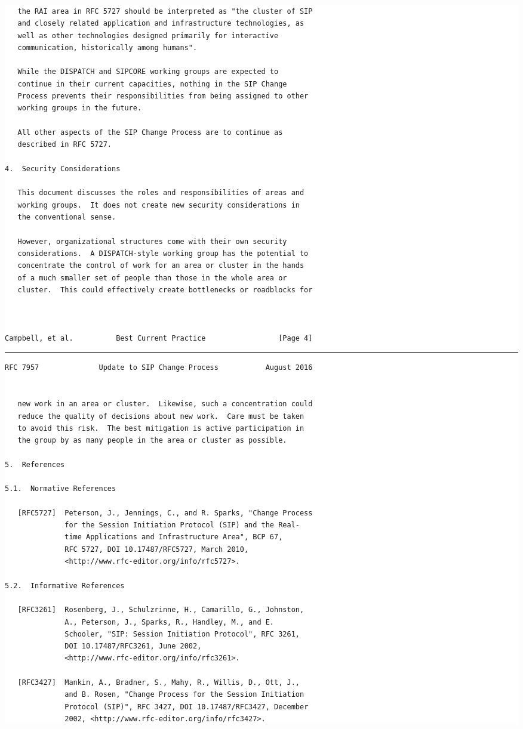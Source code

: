 ``` newpage
   the RAI area in RFC 5727 should be interpreted as "the cluster of SIP
   and closely related application and infrastructure technologies, as
   well as other technologies designed primarily for interactive
   communication, historically among humans".

   While the DISPATCH and SIPCORE working groups are expected to
   continue in their current capacities, nothing in the SIP Change
   Process prevents their responsibilities from being assigned to other
   working groups in the future.

   All other aspects of the SIP Change Process are to continue as
   described in RFC 5727.

4.  Security Considerations

   This document discusses the roles and responsibilities of areas and
   working groups.  It does not create new security considerations in
   the conventional sense.

   However, organizational structures come with their own security
   considerations.  A DISPATCH-style working group has the potential to
   concentrate the control of work for an area or cluster in the hands
   of a much smaller set of people than those in the whole area or
   cluster.  This could effectively create bottlenecks or roadblocks for



Campbell, et al.          Best Current Practice                 [Page 4]
```

------------------------------------------------------------------------

``` newpage
RFC 7957              Update to SIP Change Process           August 2016


   new work in an area or cluster.  Likewise, such a concentration could
   reduce the quality of decisions about new work.  Care must be taken
   to avoid this risk.  The best mitigation is active participation in
   the group by as many people in the area or cluster as possible.

5.  References

5.1.  Normative References

   [RFC5727]  Peterson, J., Jennings, C., and R. Sparks, "Change Process
              for the Session Initiation Protocol (SIP) and the Real-
              time Applications and Infrastructure Area", BCP 67,
              RFC 5727, DOI 10.17487/RFC5727, March 2010,
              <http://www.rfc-editor.org/info/rfc5727>.

5.2.  Informative References

   [RFC3261]  Rosenberg, J., Schulzrinne, H., Camarillo, G., Johnston,
              A., Peterson, J., Sparks, R., Handley, M., and E.
              Schooler, "SIP: Session Initiation Protocol", RFC 3261,
              DOI 10.17487/RFC3261, June 2002,
              <http://www.rfc-editor.org/info/rfc3261>.

   [RFC3427]  Mankin, A., Bradner, S., Mahy, R., Willis, D., Ott, J.,
              and B. Rosen, "Change Process for the Session Initiation
              Protocol (SIP)", RFC 3427, DOI 10.17487/RFC3427, December
              2002, <http://www.rfc-editor.org/info/rfc3427>.

```